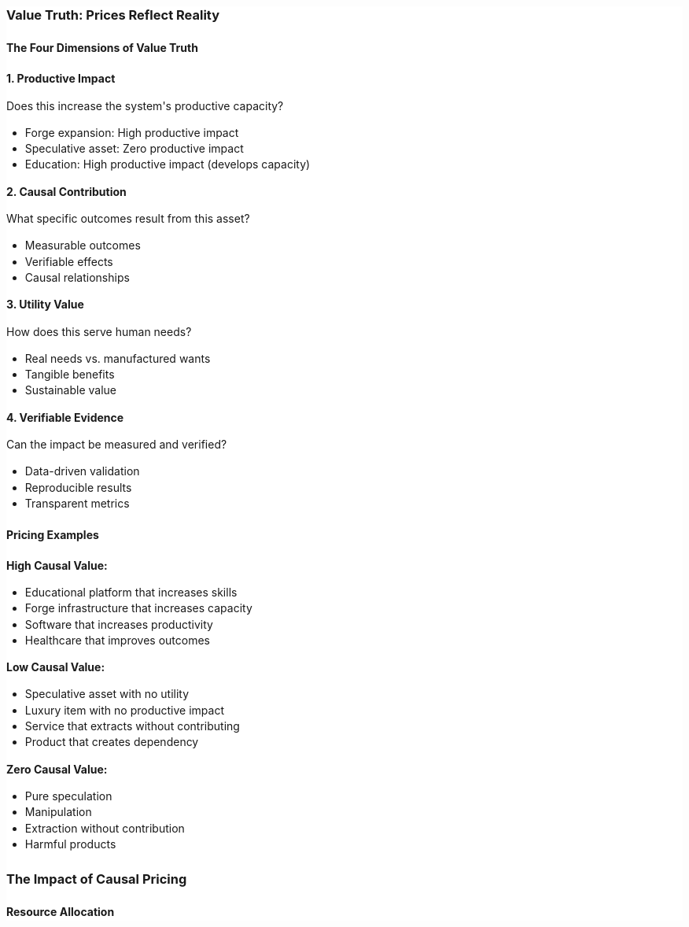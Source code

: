 ### Value Truth: Prices Reflect Reality

#### The Four Dimensions of Value Truth

**1. Productive Impact**

Does this increase the system's productive capacity?
- Forge expansion: High productive impact
- Speculative asset: Zero productive impact
- Education: High productive impact (develops capacity)

**2. Causal Contribution**

What specific outcomes result from this asset?
- Measurable outcomes
- Verifiable effects
- Causal relationships

**3. Utility Value**

How does this serve human needs?
- Real needs vs. manufactured wants
- Tangible benefits
- Sustainable value

**4. Verifiable Evidence**

Can the impact be measured and verified?
- Data-driven validation
- Reproducible results
- Transparent metrics

#### Pricing Examples

**High Causal Value:**
- Educational platform that increases skills
- Forge infrastructure that increases capacity
- Software that increases productivity
- Healthcare that improves outcomes

**Low Causal Value:**
- Speculative asset with no utility
- Luxury item with no productive impact
- Service that extracts without contributing
- Product that creates dependency

**Zero Causal Value:**
- Pure speculation
- Manipulation
- Extraction without contribution
- Harmful products

### The Impact of Causal Pricing

#### Resource Allocation
